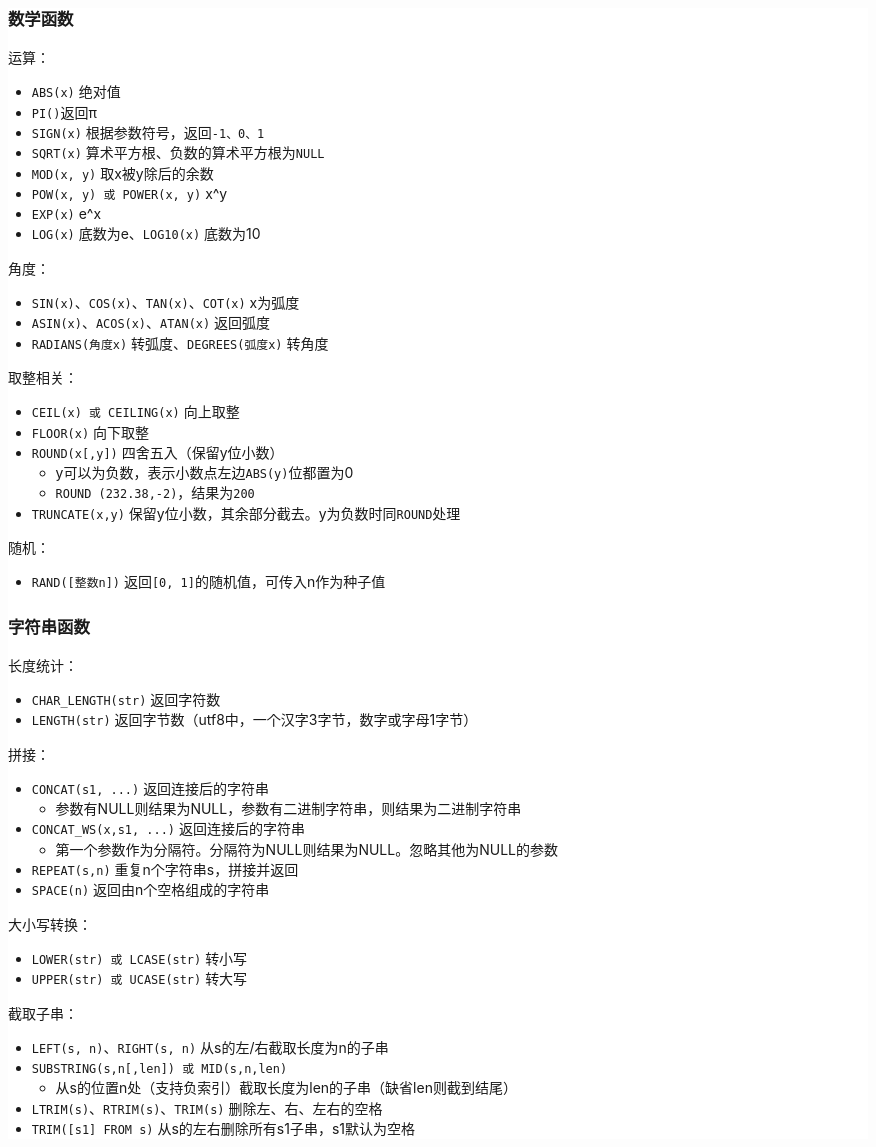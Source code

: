 ### 数学函数

运算：

- `ABS(x)` 绝对值
- `PI()`返回π
- `SIGN(x)` 根据参数符号，返回`-1、0、1`
- `SQRT(x)` 算术平方根、负数的算术平方根为`NULL`
- `MOD(x, y)` 取x被y除后的余数
- `POW(x, y) 或 POWER(x, y)` x^y
- `EXP(x)` e^x
- `LOG(x)` 底数为e、`LOG10(x)` 底数为10

角度：

- `SIN(x)`、`COS(x)`、`TAN(x)`、`COT(x)` x为弧度
- `ASIN(x)`、`ACOS(x)`、`ATAN(x)` 返回弧度
- `RADIANS(角度x)` 转弧度、`DEGREES(弧度x)` 转角度

取整相关：

- `CEIL(x) 或 CEILING(x)` 向上取整
- `FLOOR(x)` 向下取整
- `ROUND(x[,y])` 四舍五入（保留y位小数）
  - y可以为负数，表示小数点左边`ABS(y)`位都置为0
  - `ROUND (232.38,-2)`，结果为`200`
- `TRUNCATE(x,y)` 保留y位小数，其余部分截去。y为负数时同`ROUND`处理

随机：

- `RAND([整数n])` 返回`[0, 1]`的随机值，可传入n作为种子值

### 字符串函数

长度统计：

- `CHAR_LENGTH(str)` 返回字符数
- `LENGTH(str)` 返回字节数（utf8中，一个汉字3字节，数字或字母1字节）

拼接：

- `CONCAT(s1, ...)` 返回连接后的字符串
  - 参数有NULL则结果为NULL，参数有二进制字符串，则结果为二进制字符串
- `CONCAT_WS(x,s1, ...)` 返回连接后的字符串
  - 第一个参数作为分隔符。分隔符为NULL则结果为NULL。忽略其他为NULL的参数
- `REPEAT(s,n)` 重复n个字符串s，拼接并返回
- `SPACE(n)` 返回由n个空格组成的字符串

大小写转换：

- `LOWER(str) 或 LCASE(str)` 转小写
- `UPPER(str) 或 UCASE(str)` 转大写

截取子串：

- `LEFT(s, n)`、`RIGHT(s, n)` 从s的左/右截取长度为n的子串
- `SUBSTRING(s,n[,len]) 或 MID(s,n,len)`
  - 从s的位置n处（支持负索引）截取长度为len的子串（缺省len则截到结尾）
- `LTRIM(s)`、`RTRIM(s)`、`TRIM(s)` 删除左、右、左右的空格
- `TRIM([s1] FROM s)` 从s的左右删除所有s1子串，s1默认为空格

